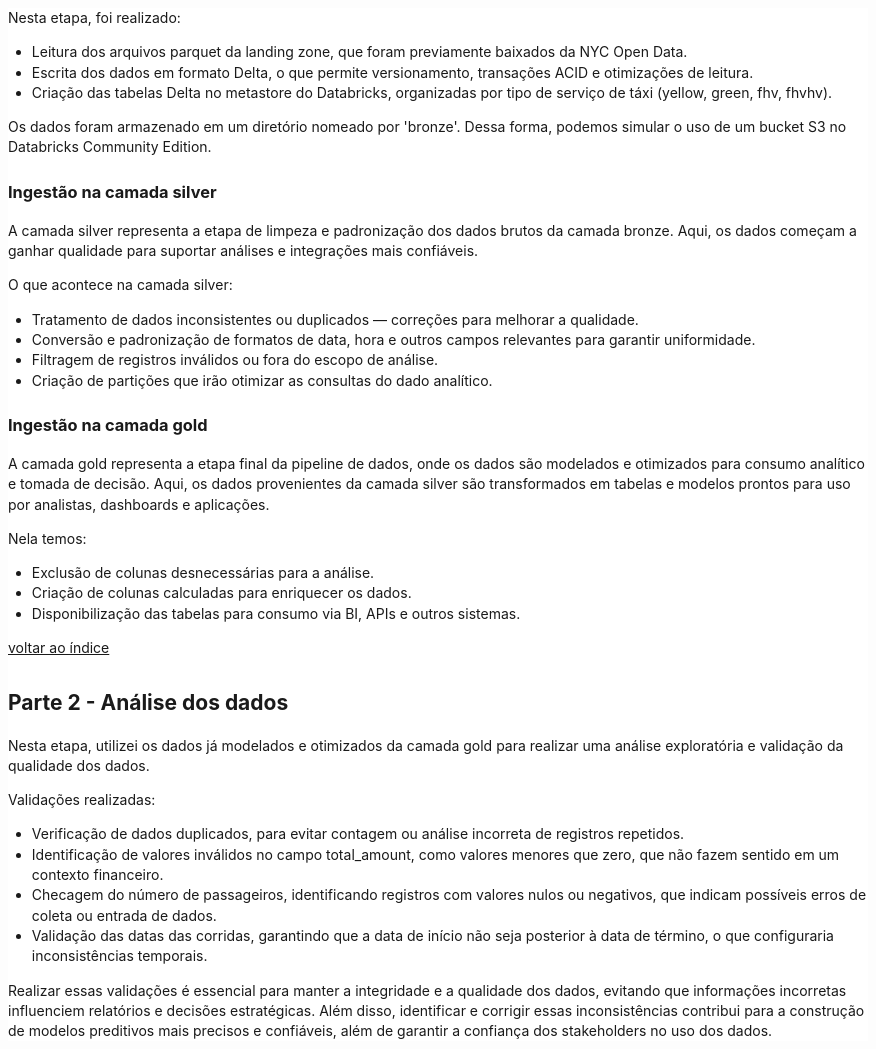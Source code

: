 Nesta etapa, foi realizado:

- Leitura dos arquivos parquet da landing zone, que foram previamente baixados da NYC Open Data.
- Escrita dos dados em formato Delta, o que permite versionamento, transações ACID e otimizações de leitura.
- Criação das tabelas Delta no metastore do Databricks, organizadas por tipo de serviço de táxi (yellow, green, fhv, fhvhv).

Os dados foram armazenado em um diretório nomeado por 'bronze'. Dessa forma, podemos simular o uso de um bucket S3 no Databricks Community Edition.

### Ingestão na camada silver

A camada silver representa a etapa de limpeza e padronização dos dados brutos da camada bronze. Aqui, os dados começam a ganhar qualidade para suportar análises e integrações mais confiáveis.

O que acontece na camada silver:

- Tratamento de dados inconsistentes ou duplicados — correções para melhorar a qualidade.
- Conversão e padronização de formatos de data, hora e outros campos relevantes para garantir uniformidade.
- Filtragem de registros inválidos ou fora do escopo de análise.
- Criação de partições que irão otimizar as consultas do dado analítico.

### Ingestão na camada gold

A camada gold representa a etapa final da pipeline de dados, onde os dados são modelados e otimizados para consumo analítico e tomada de decisão. Aqui, os dados provenientes da camada silver são transformados em tabelas e modelos prontos para uso por analistas, dashboards e aplicações.

Nela temos:

- Exclusão de colunas desnecessárias para a análise.
- Criação de colunas calculadas para enriquecer os dados.
- Disponibilização das tabelas para consumo via BI, APIs e outros sistemas.

[voltar ao índice](#índice)

## Parte 2 - Análise dos dados

Nesta etapa, utilizei os dados já modelados e otimizados da camada gold para realizar uma análise exploratória e validação da qualidade dos dados.

Validações realizadas:

- Verificação de dados duplicados, para evitar contagem ou análise incorreta de registros repetidos.
- Identificação de valores inválidos no campo total_amount, como valores menores que zero, que não fazem sentido em um contexto financeiro.
- Checagem do número de passageiros, identificando registros com valores nulos ou negativos, que indicam possíveis erros de coleta ou entrada de dados.
- Validação das datas das corridas, garantindo que a data de início não seja posterior à data de término, o que configuraria inconsistências temporais.

Realizar essas validações é essencial para manter a integridade e a qualidade dos dados, evitando que informações incorretas influenciem relatórios e decisões estratégicas. Além disso, identificar e corrigir essas inconsistências contribui para a construção de modelos preditivos mais precisos e confiáveis, além de garantir a confiança dos stakeholders no uso dos dados.
